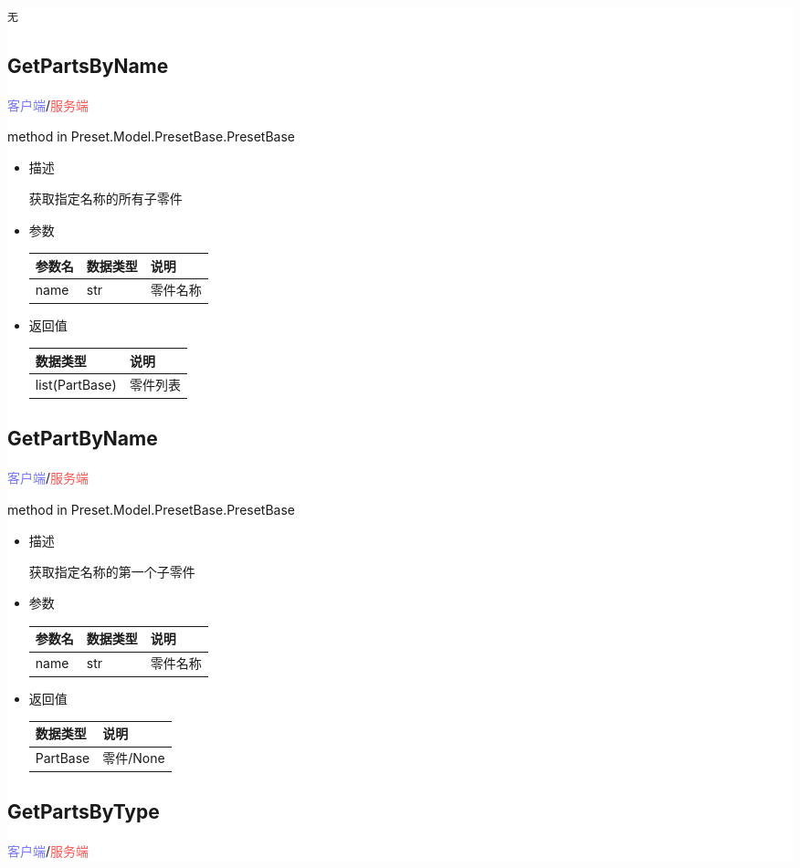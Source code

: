     无



## GetPartsByName

<span style="display:inline;color:#7575f9">客户端</span>/<span style="display:inline;color:#ff5555">服务端</span>

method in Preset.Model.PresetBase.PresetBase

- 描述

    获取指定名称的所有子零件

- 参数

    | 参数名 | <div style="width: 4em">数据类型</div> | 说明 |
    | :--- | :--- | :--- |
    | name | str | 零件名称 |

- 返回值

    | <div style="width: 4em">数据类型</div> | 说明 |
    | :--- | :--- |
    | list(PartBase) | 零件列表 |



## GetPartByName

<span style="display:inline;color:#7575f9">客户端</span>/<span style="display:inline;color:#ff5555">服务端</span>

method in Preset.Model.PresetBase.PresetBase

- 描述

    获取指定名称的第一个子零件

- 参数

    | 参数名 | <div style="width: 4em">数据类型</div> | 说明 |
    | :--- | :--- | :--- |
    | name | str | 零件名称 |

- 返回值

    | <div style="width: 4em">数据类型</div> | 说明 |
    | :--- | :--- |
    | PartBase | 零件/None |



## GetPartsByType

<span style="display:inline;color:#7575f9">客户端</span>/<span style="display:inline;color:#ff5555">服务端</span>
